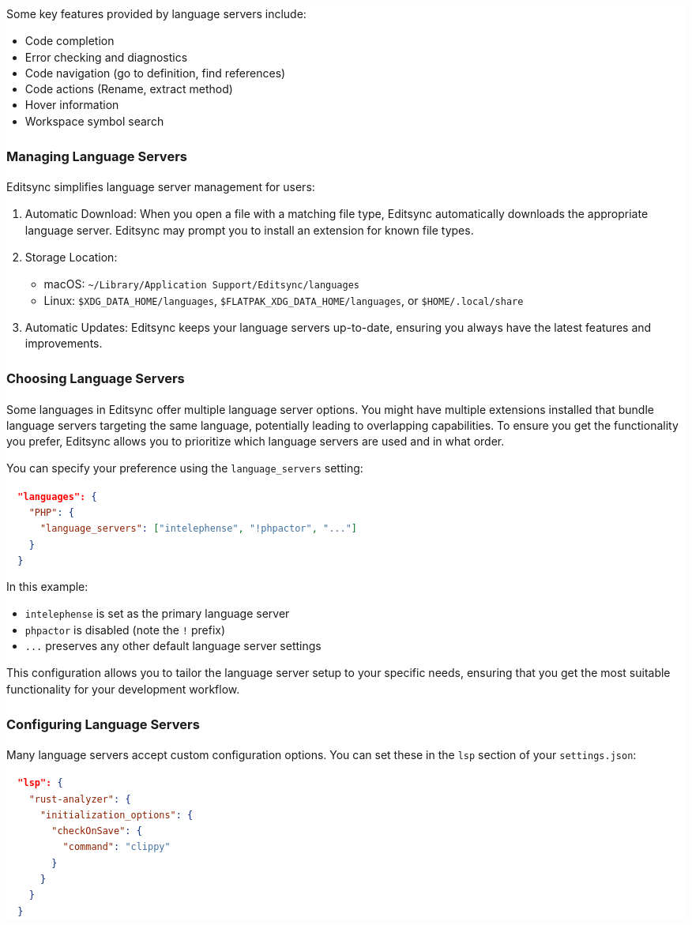 Some key features provided by language servers include:

- Code completion
- Error checking and diagnostics
- Code navigation (go to definition, find references)
- Code actions (Rename, extract method)
- Hover information
- Workspace symbol search

### Managing Language Servers

Editsync simplifies language server management for users:

1. Automatic Download: When you open a file with a matching file type, Editsync automatically downloads the appropriate language server. Editsync may prompt you to install an extension for known file types.

2. Storage Location:

   - macOS: `~/Library/Application Support/Editsync/languages`
   - Linux: `$XDG_DATA_HOME/languages`, `$FLATPAK_XDG_DATA_HOME/languages`, or `$HOME/.local/share`

3. Automatic Updates: Editsync keeps your language servers up-to-date, ensuring you always have the latest features and improvements.

### Choosing Language Servers

Some languages in Editsync offer multiple language server options. You might have multiple extensions installed that bundle language servers targeting the same language, potentially leading to overlapping capabilities. To ensure you get the functionality you prefer, Editsync allows you to prioritize which language servers are used and in what order.

You can specify your preference using the `language_servers` setting:

```json
  "languages": {
    "PHP": {
      "language_servers": ["intelephense", "!phpactor", "..."]
    }
  }
```

In this example:

- `intelephense` is set as the primary language server
- `phpactor` is disabled (note the `!` prefix)
- `...` preserves any other default language server settings

This configuration allows you to tailor the language server setup to your specific needs, ensuring that you get the most suitable functionality for your development workflow.

### Configuring Language Servers

Many language servers accept custom configuration options. You can set these in the `lsp` section of your `settings.json`:

```json
  "lsp": {
    "rust-analyzer": {
      "initialization_options": {
        "checkOnSave": {
          "command": "clippy"
        }
      }
    }
  }
```
